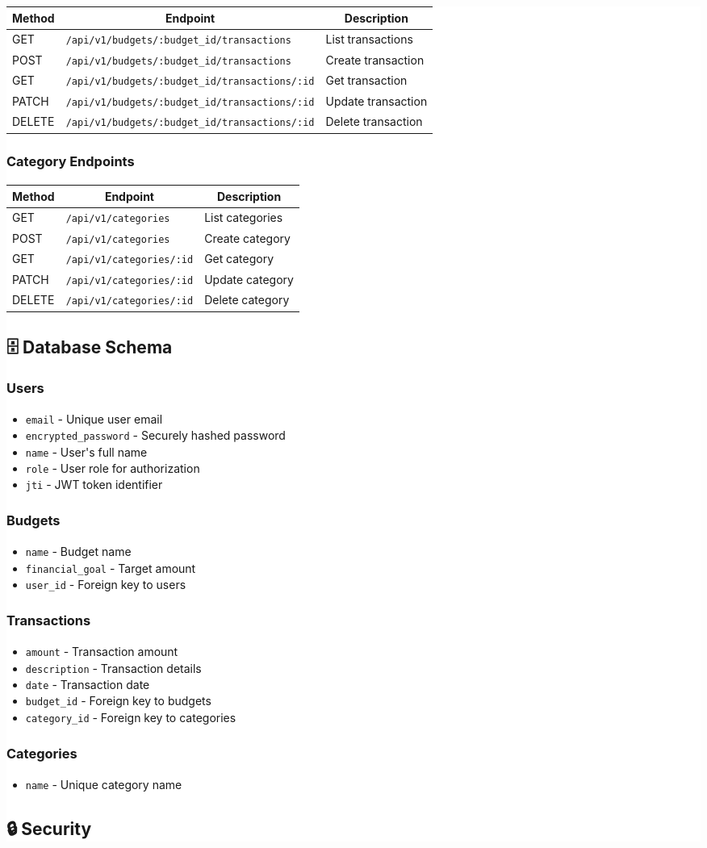 | Method | Endpoint | Description |
|--------|----------|-------------|
| GET | `/api/v1/budgets/:budget_id/transactions` | List transactions |
| POST | `/api/v1/budgets/:budget_id/transactions` | Create transaction |
| GET | `/api/v1/budgets/:budget_id/transactions/:id` | Get transaction |
| PATCH | `/api/v1/budgets/:budget_id/transactions/:id` | Update transaction |
| DELETE | `/api/v1/budgets/:budget_id/transactions/:id` | Delete transaction |

### Category Endpoints

| Method | Endpoint | Description |
|--------|----------|-------------|
| GET | `/api/v1/categories` | List categories |
| POST | `/api/v1/categories` | Create category |
| GET | `/api/v1/categories/:id` | Get category |
| PATCH | `/api/v1/categories/:id` | Update category |
| DELETE | `/api/v1/categories/:id` | Delete category |

## 🗄️ Database Schema

### Users
- `email` - Unique user email
- `encrypted_password` - Securely hashed password
- `name` - User's full name
- `role` - User role for authorization
- `jti` - JWT token identifier

### Budgets
- `name` - Budget name
- `financial_goal` - Target amount
- `user_id` - Foreign key to users

### Transactions
- `amount` - Transaction amount
- `description` - Transaction details
- `date` - Transaction date
- `budget_id` - Foreign key to budgets
- `category_id` - Foreign key to categories

### Categories
- `name` - Unique category name

## 🔒 Security
